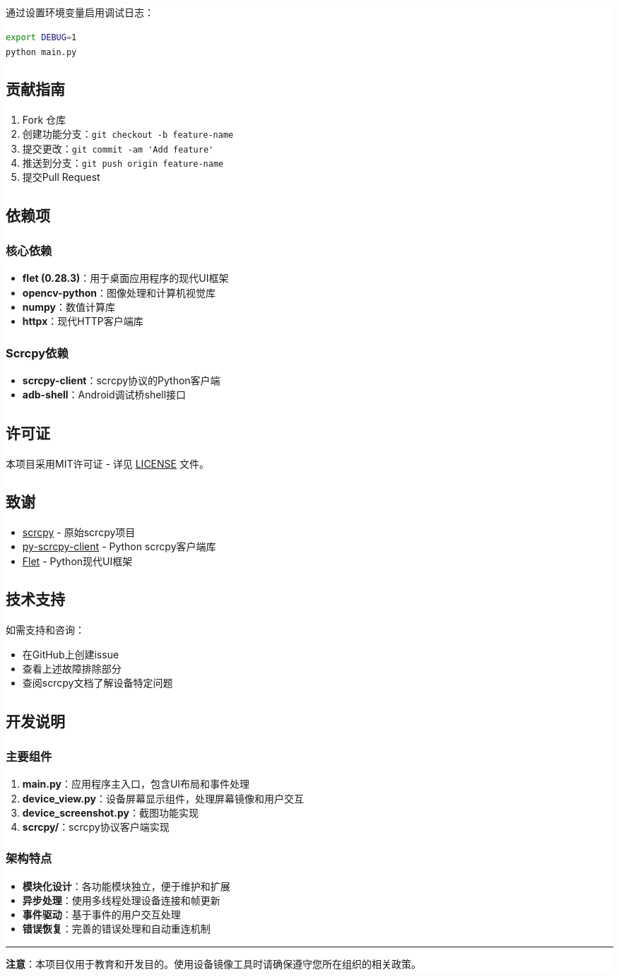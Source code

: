通过设置环境变量启用调试日志：
```bash
export DEBUG=1
python main.py
```

## 贡献指南

1. Fork 仓库
2. 创建功能分支：`git checkout -b feature-name`
3. 提交更改：`git commit -am 'Add feature'`
4. 推送到分支：`git push origin feature-name`
5. 提交Pull Request

## 依赖项

### 核心依赖
- **flet (0.28.3)**：用于桌面应用程序的现代UI框架
- **opencv-python**：图像处理和计算机视觉库
- **numpy**：数值计算库
- **httpx**：现代HTTP客户端库

### Scrcpy依赖
- **scrcpy-client**：scrcpy协议的Python客户端
- **adb-shell**：Android调试桥shell接口

## 许可证

本项目采用MIT许可证 - 详见 [LICENSE](LICENSE) 文件。

## 致谢

- [scrcpy](https://github.com/Genymobile/scrcpy) - 原始scrcpy项目
- [py-scrcpy-client](https://github.com/leng-yue/py-scrcpy-client) - Python scrcpy客户端库
- [Flet](https://flet.dev/) - Python现代UI框架

## 技术支持

如需支持和咨询：
- 在GitHub上创建issue
- 查看上述故障排除部分
- 查阅scrcpy文档了解设备特定问题

## 开发说明

### 主要组件

1. **main.py**：应用程序主入口，包含UI布局和事件处理
2. **device_view.py**：设备屏幕显示组件，处理屏幕镜像和用户交互
3. **device_screenshot.py**：截图功能实现
4. **scrcpy/**：scrcpy协议客户端实现

### 架构特点

- **模块化设计**：各功能模块独立，便于维护和扩展
- **异步处理**：使用多线程处理设备连接和帧更新
- **事件驱动**：基于事件的用户交互处理
- **错误恢复**：完善的错误处理和自动重连机制

---

**注意**：本项目仅用于教育和开发目的。使用设备镜像工具时请确保遵守您所在组织的相关政策。

